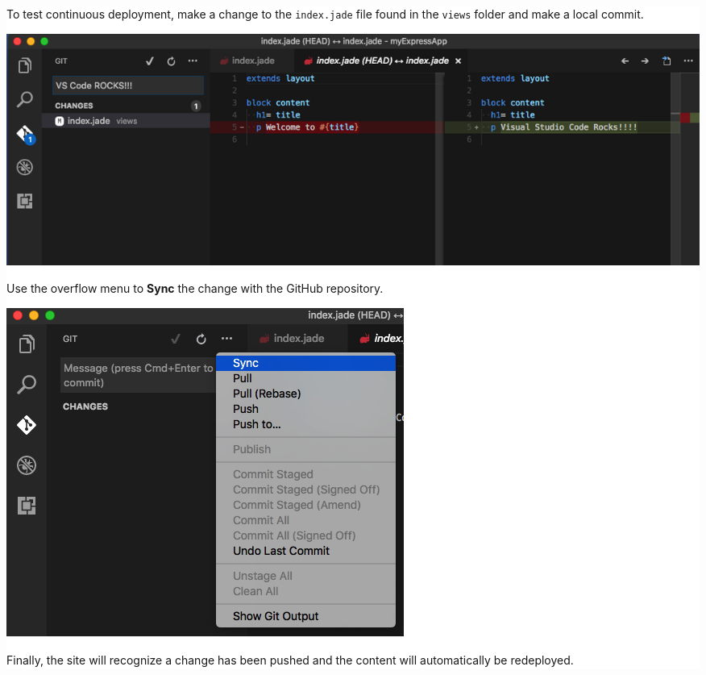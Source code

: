 
To test continuous deployment, make a change to the `index.jade` file found in the `views` folder and make a local commit.

![Commit a change](images/nodejs/commitchange.png)

Use the overflow menu to **Sync** the change with the GitHub repository.

![Sync the change](images/nodejs/syncchange.png)

Finally, the site will recognize a change has been pushed and the content will automatically be redeployed.
